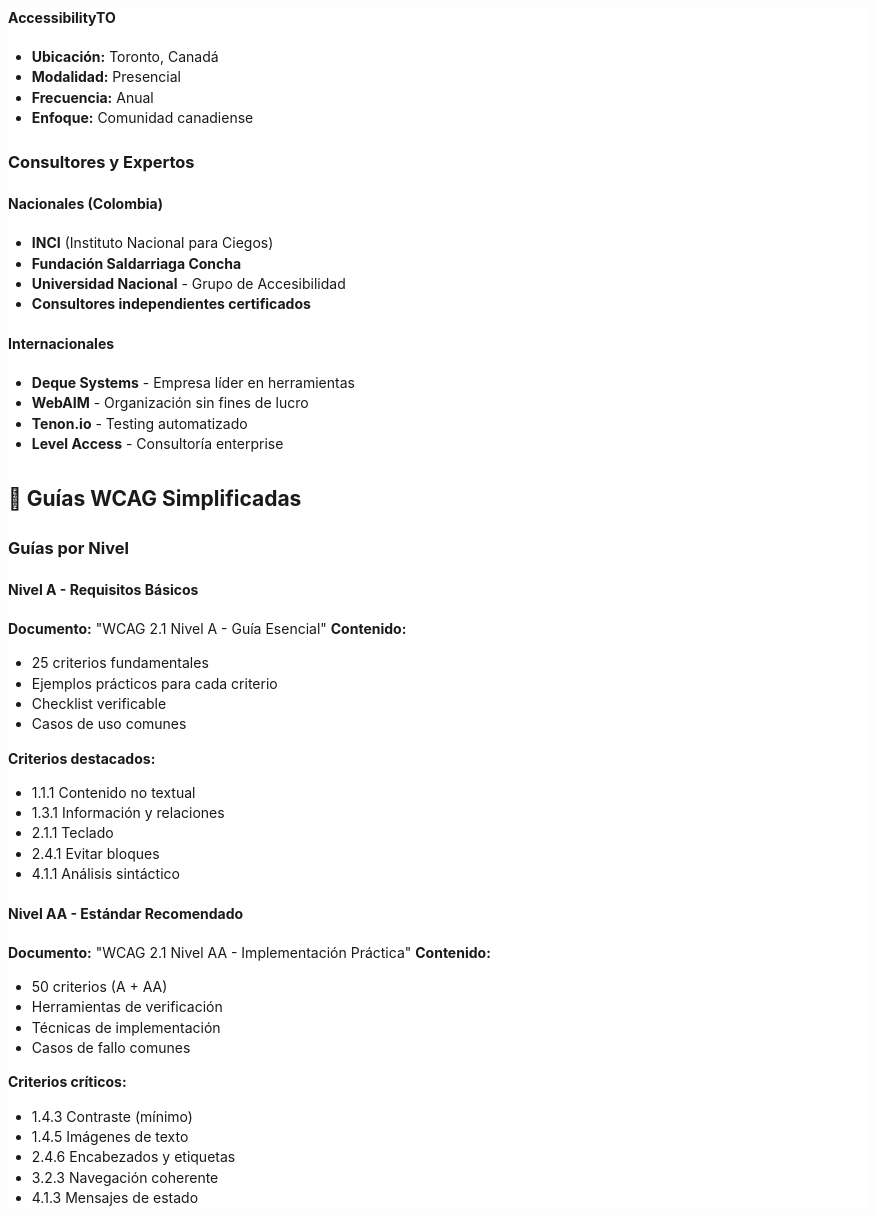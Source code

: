 #### AccessibilityTO
- **Ubicación:** Toronto, Canadá
- **Modalidad:** Presencial
- **Frecuencia:** Anual
- **Enfoque:** Comunidad canadiense

### Consultores y Expertos

#### Nacionales (Colombia)
- **INCI** (Instituto Nacional para Ciegos)
- **Fundación Saldarriaga Concha**
- **Universidad Nacional** - Grupo de Accesibilidad
- **Consultores independientes certificados**

#### Internacionales
- **Deque Systems** - Empresa líder en herramientas
- **WebAIM** - Organización sin fines de lucro
- **Tenon.io** - Testing automatizado
- **Level Access** - Consultoría enterprise

## 📖 Guías WCAG Simplificadas

### Guías por Nivel

#### Nivel A - Requisitos Básicos
**Documento:** "WCAG 2.1 Nivel A - Guía Esencial"
**Contenido:**
- 25 criterios fundamentales
- Ejemplos prácticos para cada criterio
- Checklist verificable
- Casos de uso comunes

**Criterios destacados:**
- 1.1.1 Contenido no textual
- 1.3.1 Información y relaciones
- 2.1.1 Teclado
- 2.4.1 Evitar bloques
- 4.1.1 Análisis sintáctico

#### Nivel AA - Estándar Recomendado
**Documento:** "WCAG 2.1 Nivel AA - Implementación Práctica"
**Contenido:**
- 50 criterios (A + AA)
- Herramientas de verificación
- Técnicas de implementación
- Casos de fallo comunes

**Criterios críticos:**
- 1.4.3 Contraste (mínimo)
- 1.4.5 Imágenes de texto
- 2.4.6 Encabezados y etiquetas
- 3.2.3 Navegación coherente
- 4.1.3 Mensajes de estado
